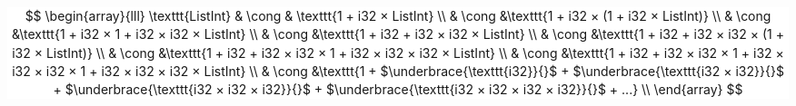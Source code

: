 $$
\begin{array}{lll}
\texttt{ListInt} & \cong & \texttt{1 + i32 × ListInt} \\
& \cong &\texttt{1 + i32 × (1 + i32 × ListInt)} \\
& \cong &\texttt{1 + i32 × 1 + i32 × i32 × ListInt} \\
& \cong &\texttt{1 + i32 + i32 × i32 × ListInt} \\
& \cong &\texttt{1 + i32 + i32 × i32 × (1 + i32 × ListInt)} \\
& \cong &\texttt{1 + i32 + i32 × i32 × 1 + i32 × i32 × i32 × ListInt} \\
& \cong &\texttt{1 + i32 + i32 × i32 × 1 + i32 × i32 × i32 × 1 + i32 × i32 × i32 × ListInt} \\
& \cong &\texttt{1 + $\underbrace{\texttt{i32}}{}$ + $\underbrace{\texttt{i32 × i32}}{}$ + $\underbrace{\texttt{i32 × i32 × i32}}{}$ + $\underbrace{\texttt{i32 × i32 × i32 × i32}}{}$ + ...} \\
\end{array}
$$
